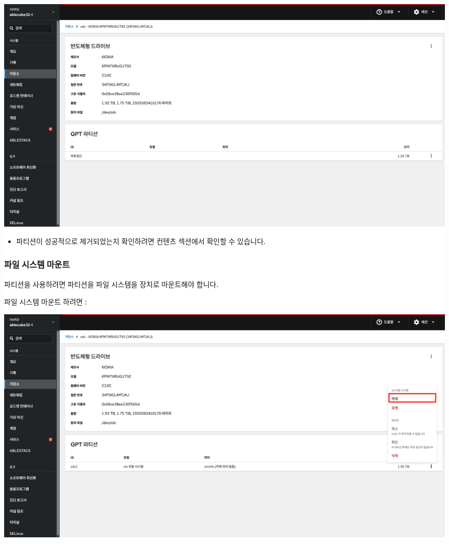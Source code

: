 ![cube_storage8_1_webUI](../../assets/images/admin-guide/cube/repository/cube_storage8_1_webUI.png)

- 파티션이 성공적으로 제거되었는지 확인하려면 컨텐츠 섹션에서 확인할 수 있습니다.

### 파일 시스템 마운트

파티션을 사용하려면 파티션을 파일 시스템을 장치로 마운트해야 합니다.

파일 시스템 마운트 하려면 : 

![cube-storage9-webui](../../assets/images/admin-guide/cube/repository/cube_storage9_webUI.png)
